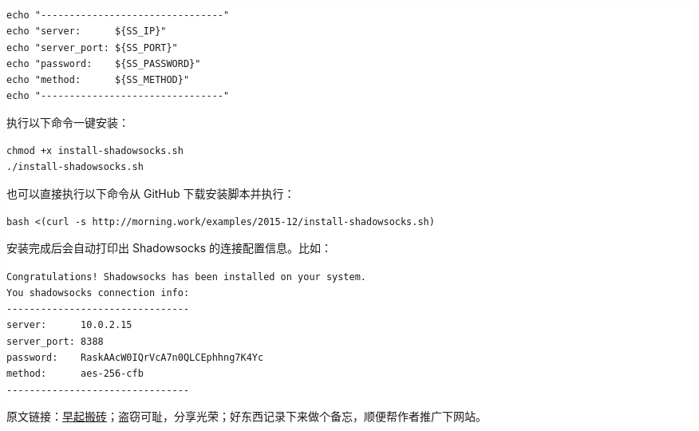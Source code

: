 ```
echo "--------------------------------"
echo "server:      ${SS_IP}"
echo "server_port: ${SS_PORT}"
echo "password:    ${SS_PASSWORD}"
echo "method:      ${SS_METHOD}"
echo "--------------------------------"
```

执行以下命令一键安装：

```
chmod +x install-shadowsocks.sh
./install-shadowsocks.sh
```

也可以直接执行以下命令从 GitHub 下载安装脚本并执行：

```
bash <(curl -s http://morning.work/examples/2015-12/install-shadowsocks.sh)
```

安装完成后会自动打印出 Shadowsocks 的连接配置信息。比如：

```
Congratulations! Shadowsocks has been installed on your system.
You shadowsocks connection info:
--------------------------------
server:      10.0.2.15
server_port: 8388
password:    RaskAAcW0IQrVcA7n0QLCEphhng7K4Yc
method:      aes-256-cfb
--------------------------------
```

原文链接：[早起搬砖](http://morning.work/page/2015-12/install-shadowsocks-on-centos-7.html)；盗窃可耻，分享光荣；好东西记录下来做个备忘，顺便帮作者推广下网站。